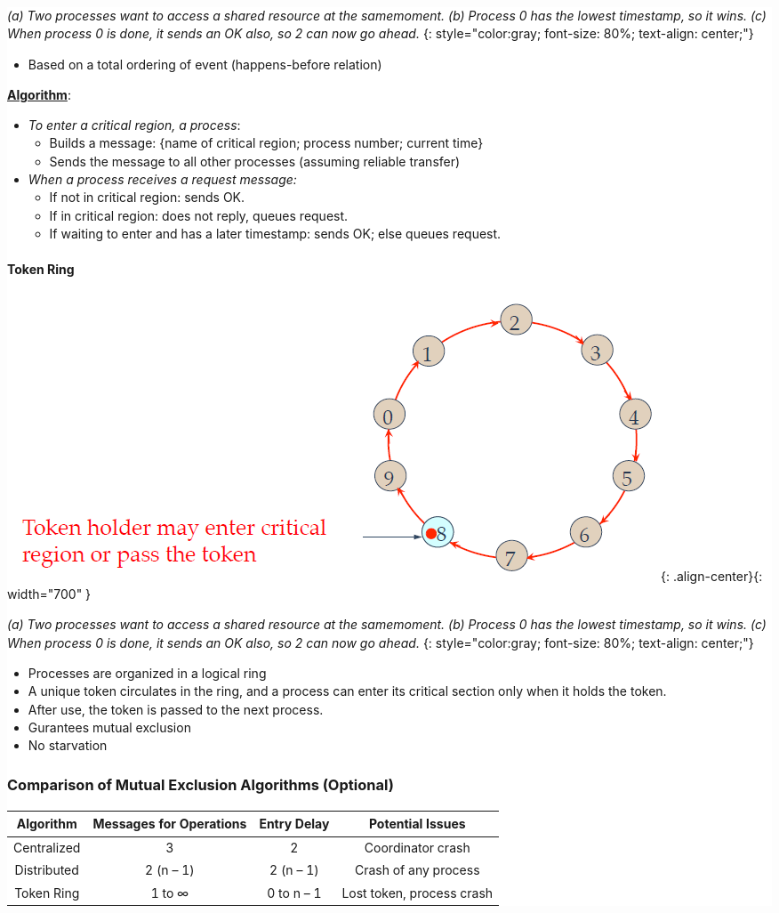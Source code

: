 *(a) Two processes want to access a shared resource at the samemoment. (b) Process 0 has the lowest timestamp, so it wins. (c) When process 0 is done, it sends an OK also, so 2 can now go ahead.*
{: style="color:gray; font-size: 80%; text-align: center;"}

- Based on a total ordering of event (happens-before relation)

**<u>Algorithm</u>**:
- *To enter a critical region, a process*:
  - Builds a message: {name of critical region; process number; current time}
  - Sends the message to all other processes (assuming reliable transfer)
- *When a process receives a request message:*
  - If not in critical region: sends OK.
  - If in critical region: does not reply, queues request.
  - If waiting to enter and has a later timestamp: sends OK; else queues request.

#### Token Ring

  ![image-center](/assets/images/bca/s4-ds/s4-ds-mx-3.png){: .align-center}{: width="700" }

*(a) Two processes want to access a shared resource at the samemoment. (b) Process 0 has the lowest timestamp, so it wins. (c) When process 0 is done, it sends an OK also, so 2 can now go ahead.*
{: style="color:gray; font-size: 80%; text-align: center;"}

- Processes are organized in a logical ring
- A unique token circulates in the ring, and a process can enter its critical section only when it holds the token. 
- After use, the token is passed to the next process.
- Gurantees mutual exclusion
- No starvation


### Comparison of Mutual Exclusion Algorithms (Optional)

| **Algorithm**  | **Messages for Operations** | **Entry Delay** | **Potential Issues**    |
|:--------------:|:---------------------------:|:---------------:|:-----------------------:|
| Centralized    | 3                           | 2               | Coordinator crash       |
| Distributed    | 2 (n – 1)                   | 2 (n – 1)       | Crash of any process    |
| Token Ring     | 1 to ∞                      | 0 to n – 1      | Lost token, process crash |
